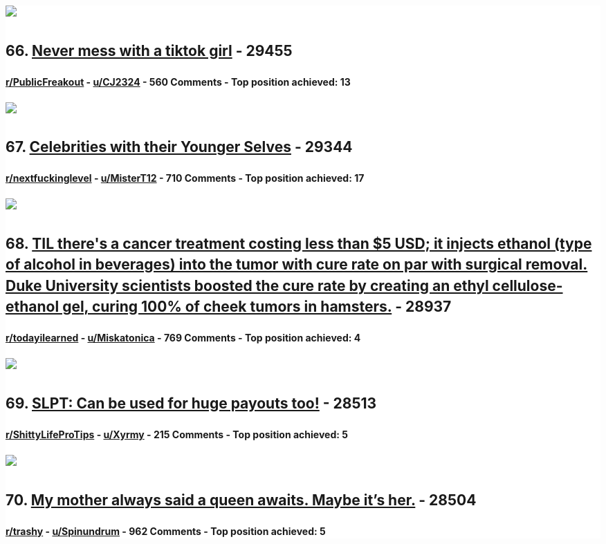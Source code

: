 <a href="https://i.redd.it/qixg9cmyffi41.jpg"><img src="https://b.thumbs.redditmedia.com/ZroT1fJNursbOaetFsHjc66I7xqZZG9n1jsP3hwEGTU.jpg"></img></a>

## 66. [Never mess with a tiktok girl](http://reddit.com/r/PublicFreakout/comments/f7uic5/never_mess_with_a_tiktok_girl/) - 29455
#### [r/PublicFreakout](http://reddit.com/r/PublicFreakout) - [u/CJ2324](http://reddit.com/u/CJ2324) - 560 Comments - Top position achieved: 13

<a href="https://v.redd.it/wbbfk4yr1ii41"><img src="https://b.thumbs.redditmedia.com/ySJ3AdHPK98hge1clNUrhP0rhevbm1MWx77iCyhmNik.jpg"></img></a>

## 67. [Celebrities with their Younger Selves](http://reddit.com/r/nextfuckinglevel/comments/f7yl9p/celebrities_with_their_younger_selves/) - 29344
#### [r/nextfuckinglevel](http://reddit.com/r/nextfuckinglevel) - [u/MisterT12](http://reddit.com/u/MisterT12) - 710 Comments - Top position achieved: 17

<a href="https://i.redd.it/24ikc18ofji41.jpg"><img src="https://b.thumbs.redditmedia.com/Zxdvlp42gIpN8oj0tI21b31P2ilYiSZjJK9vRJkmDew.jpg"></img></a>

## 68. [TIL there's a cancer treatment costing less than $5 USD; it injects ethanol (type of alcohol in beverages) into the tumor with cure rate on par with surgical removal. Duke University scientists boosted the cure rate by creating an ethyl cellulose-ethanol gel, curing 100% of cheek tumors in hamsters.](http://reddit.com/r/todayilearned/comments/f7uhcf/til_theres_a_cancer_treatment_costing_less_than_5/) - 28937
#### [r/todayilearned](http://reddit.com/r/todayilearned) - [u/Miskatonica](http://reddit.com/u/Miskatonica) - 769 Comments - Top position achieved: 4

<a href="https://www.nature.com/articles/s41598-017-09371-2"><img src="https://b.thumbs.redditmedia.com/0plQk2vLkNecu2Qb5Jh92BgFhQgOzwHM3jNi5MilCZI.jpg"></img></a>

## 69. [SLPT: Can be used for huge payouts too!](http://reddit.com/r/ShittyLifeProTips/comments/f7ukbz/slpt_can_be_used_for_huge_payouts_too/) - 28513
#### [r/ShittyLifeProTips](http://reddit.com/r/ShittyLifeProTips) - [u/Xyrmy](http://reddit.com/u/Xyrmy) - 215 Comments - Top position achieved: 5

<a href="https://i.imgur.com/e7PQDgv.png"><img src="https://a.thumbs.redditmedia.com/UmAEfRTyK1cOyfV8j8U309hZ0troA3aRaUSUybLQ184.jpg"></img></a>

## 70. [My mother always said a queen awaits. Maybe it’s her.](http://reddit.com/r/trashy/comments/f7tzoz/my_mother_always_said_a_queen_awaits_maybe_its_her/) - 28504
#### [r/trashy](http://reddit.com/r/trashy) - [u/Spinundrum](http://reddit.com/u/Spinundrum) - 962 Comments - Top position achieved: 5
